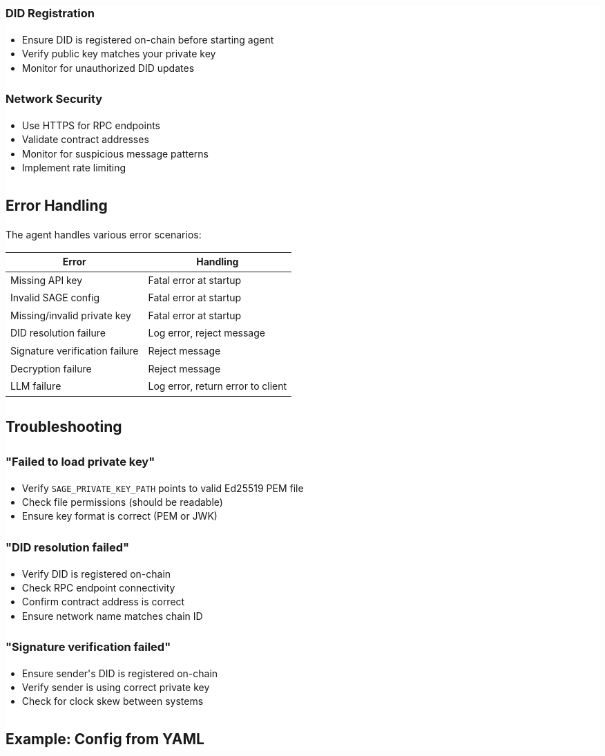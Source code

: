 ### DID Registration
- Ensure DID is registered on-chain before starting agent
- Verify public key matches your private key
- Monitor for unauthorized DID updates

### Network Security
- Use HTTPS for RPC endpoints
- Validate contract addresses
- Monitor for suspicious message patterns
- Implement rate limiting

## Error Handling

The agent handles various error scenarios:

| Error | Handling |
|-------|----------|
| Missing API key | Fatal error at startup |
| Invalid SAGE config | Fatal error at startup |
| Missing/invalid private key | Fatal error at startup |
| DID resolution failure | Log error, reject message |
| Signature verification failure | Reject message |
| Decryption failure | Reject message |
| LLM failure | Log error, return error to client |

## Troubleshooting

### "Failed to load private key"
- Verify `SAGE_PRIVATE_KEY_PATH` points to valid Ed25519 PEM file
- Check file permissions (should be readable)
- Ensure key format is correct (PEM or JWK)

### "DID resolution failed"
- Verify DID is registered on-chain
- Check RPC endpoint connectivity
- Confirm contract address is correct
- Ensure network name matches chain ID

### "Signature verification failed"
- Ensure sender's DID is registered on-chain
- Verify sender is using correct private key
- Check for clock skew between systems

## Example: Config from YAML
